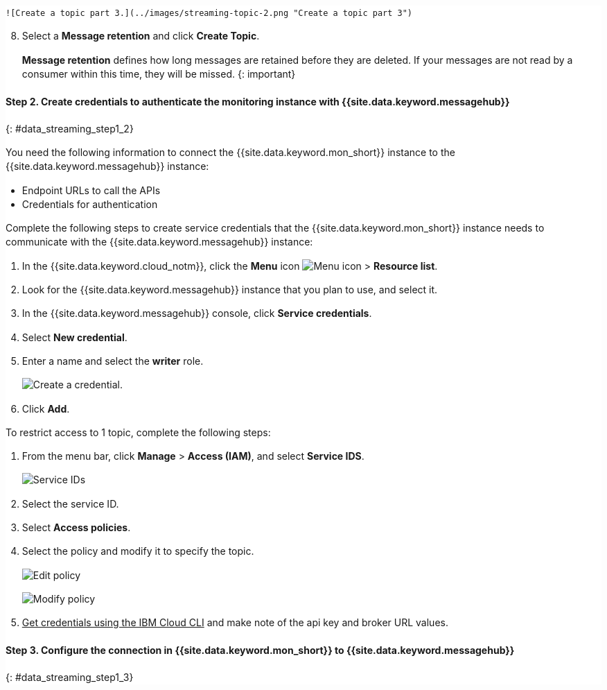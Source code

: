     ![Create a topic part 3.](../images/streaming-topic-2.png "Create a topic part 3") 

8.  Select a **Message retention** and click **Create Topic**.

    **Message retention** defines how long messages are retained before they are deleted. If your messages are not read by a consumer within this time, they will be missed.
    {: important}


#### Step 2. Create credentials to authenticate the monitoring instance with {{site.data.keyword.messagehub}}
{: #data_streaming_step1_2}

You need the following information to connect the {{site.data.keyword.mon_short}} instance to the {{site.data.keyword.messagehub}} instance:
- Endpoint URLs to call the APIs
- Credentials for authentication

Complete the following steps to create service credentials that the {{site.data.keyword.mon_short}} instance needs to communicate with the {{site.data.keyword.messagehub}} instance:

1. In the {{site.data.keyword.cloud_notm}}, click the **Menu** icon ![Menu icon](../../icons/icon_hamburger.svg) &gt; **Resource list**. 

2. Look for the {{site.data.keyword.messagehub}} instance that you plan to use, and select it.

3. In the {{site.data.keyword.messagehub}} console, click **Service credentials**.

4. Select **New credential**.

5. Enter a name and select the **writer** role.

    ![Create a credential.](../images/streaming-credentials.png "Create a credential") 

6. Click **Add**.

To restrict access to 1 topic, complete the following steps:

1. From the menu bar, click **Manage** &gt; **Access (IAM)**, and select **Service IDS**.

    ![Service IDs](../images/streaming-credentials2.png "Service IDs") 

2. Select the service ID.
3. Select **Access policies**.
4. Select the policy and modify it to specify the topic.

    ![Edit policy](../images/streaming-credentials-2.png "Edit policy") 

    ![Modify policy](../images/streaming-credentials-3.png "Modify policy") 

5. [Get credentials using the IBM Cloud CLI](/docs/EventStreams?topic=EventStreams-connecting#connect_enterprise_external_cli) and make note of the api key and broker URL values.


#### Step 3. Configure the connection in {{site.data.keyword.mon_short}} to {{site.data.keyword.messagehub}}
{: #data_streaming_step1_3}
